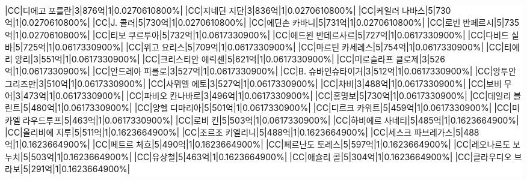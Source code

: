 |CC|디에고 포를란|3|876억|1|0.0270610800%|
|CC|지네딘 지단|3|836억|1|0.0270610800%|
|CC|케일러 나바스|5|730억|1|0.0270610800%|
|CC|J. 콜러|5|730억|1|0.0270610800%|
|CC|에딘손 카바니|5|731억|1|0.0270610800%|
|CC|로빈 반페르시|5|735억|1|0.0270610800%|
|CC|티보 쿠르투아|5|732억|1|0.0617330900%|
|CC|에드윈 반데르사르|5|727억|1|0.0617330900%|
|CC|다비드 실바|5|725억|1|0.0617330900%|
|CC|위고 요리스|5|709억|1|0.0617330900%|
|CC|마르틴 카세레스|5|754억|1|0.0617330900%|
|CC|티에리 앙리|3|551억|1|0.0617330900%|
|CC|크리스티안 에릭센|5|621억|1|0.0617330900%|
|CC|미로슬라프 클로제|3|526억|1|0.0617330900%|
|CC|안드레아 피를로|3|527억|1|0.0617330900%|
|CC|B. 슈바인슈타이거|3|512억|1|0.0617330900%|
|CC|앙투안 그리즈만|3|510억|1|0.0617330900%|
|CC|사뮈엘 에토|3|527억|1|0.0617330900%|
|CC|차비|3|488억|1|0.0617330900%|
|CC|보비 무어|3|473억|1|0.0617330900%|
|CC|파비오 칸나바로|3|496억|1|0.0617330900%|
|CC|홍명보|5|730억|1|0.0617330900%|
|CC|데일리 블린트|5|480억|1|0.0617330900%|
|CC|앙헬 디마리아|5|501억|1|0.0617330900%|
|CC|디르크 카위트|5|459억|1|0.0617330900%|
|CC|미카엘 라우드루프|5|463억|1|0.0617330900%|
|CC|로비 킨|5|503억|1|0.0617330900%|
|CC|하비에르 사네티|5|485억|1|0.1623664900%|
|CC|올리비에 지루|5|511억|1|0.1623664900%|
|CC|조르조 키엘리니|5|488억|1|0.1623664900%|
|CC|세스크 파브레가스|5|488억|1|0.1623664900%|
|CC|페트르 체흐|5|490억|1|0.1623664900%|
|CC|페르난도 토레스|5|597억|1|0.1623664900%|
|CC|레오나르도 보누치|5|503억|1|0.1623664900%|
|CC|유상철|5|463억|1|0.1623664900%|
|CC|애슐리 콜|5|304억|1|0.1623664900%|
|CC|클라우디오 브라보|5|291억|1|0.1623664900%|